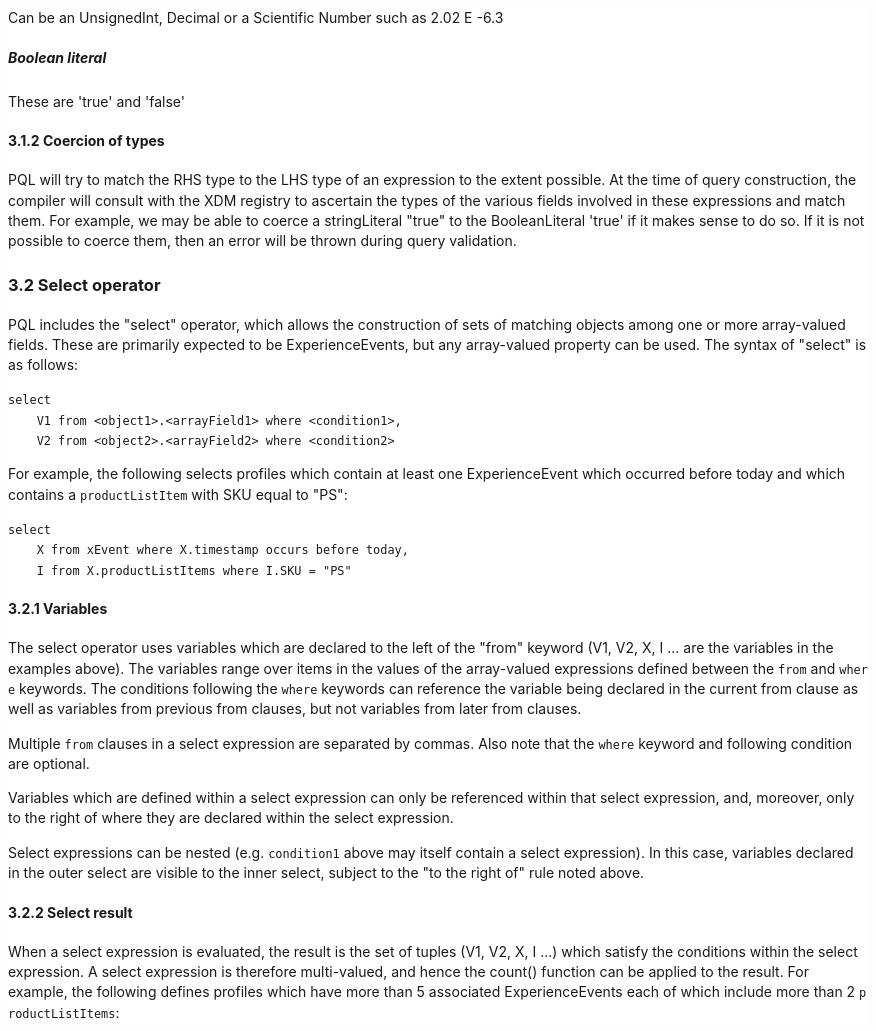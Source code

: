 Can be an UnsignedInt, Decimal or a Scientific Number such as 2.02 E -6.3

##### Boolean literal

These are 'true' and 'false'

#### 3.1.2 Coercion of types

PQL will try to match the RHS type to the LHS type of an expression to the extent possible. At the time of query construction, the compiler will consult with the XDM registry to ascertain the types of the various fields involved in these expressions and match them. For example, we may be able to coerce a stringLiteral "true" to the BooleanLiteral 'true' if it makes sense to do so. If it is not possible to coerce them, then an error will be thrown during query validation.

### 3.2 Select operator

PQL includes the "select" operator, which allows the construction of sets of matching objects among one or more array-valued fields. These are primarily expected to be ExperienceEvents, but any array-valued property can be used. The syntax of "select" is as follows:

```
select
    V1 from <object1>.<arrayField1> where <condition1>,
    V2 from <object2>.<arrayField2> where <condition2>
```

For example, the following selects profiles which contain at least one ExperienceEvent which occurred before today and which contains a `productListItem` with SKU equal to "PS":

```
select
    X from xEvent where X.timestamp occurs before today,
    I from X.productListItems where I.SKU = "PS"
```

#### 3.2.1 Variables

The select operator uses variables which are declared to the left of the "from" keyword (V1, V2, X, I ... are the variables in the examples above). The variables range over items in the values of the array-valued expressions defined between the `from` and `where` keywords. The conditions following the `where` keywords can reference the variable being declared in the current from clause as well as variables from previous from clauses, but not variables from later from clauses.

Multiple `from` clauses in a select expression are separated by commas. Also note that the `where` keyword and following condition are optional.

Variables which are defined within a select expression can only be referenced within that select expression, and, moreover, only to the right of where they are declared within the select expression.

Select expressions can be nested (e.g. `condition1` above may itself contain a select expression).  In this case, variables declared in the outer select are visible to the inner select, subject to the "to the right of" rule noted above.

#### 3.2.2 Select result

When a select expression is evaluated, the result is the set of tuples (V1, V2, X, I ...) which satisfy the conditions within the select expression. A select expression is therefore multi-valued, and hence the count() function can be applied to the result. For example, the following defines profiles which have more than 5 associated ExperienceEvents each of which include more than 2 `productListItems`:
